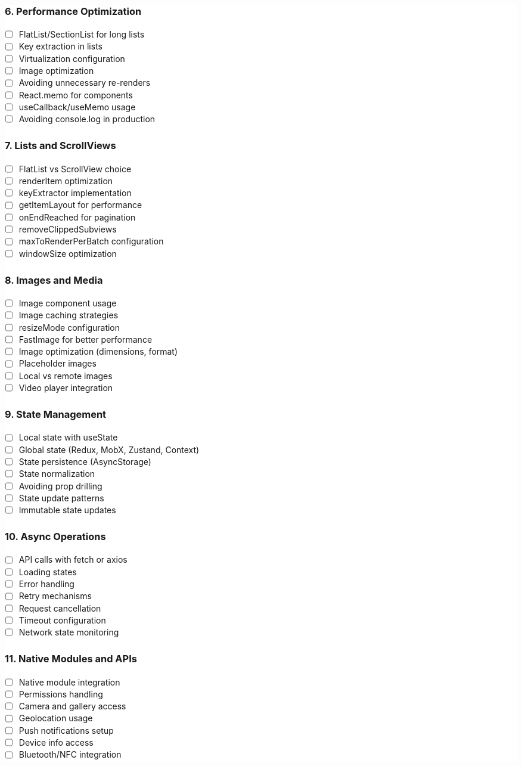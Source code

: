 ### 6. Performance Optimization
- [ ] FlatList/SectionList for long lists
- [ ] Key extraction in lists
- [ ] Virtualization configuration
- [ ] Image optimization
- [ ] Avoiding unnecessary re-renders
- [ ] React.memo for components
- [ ] useCallback/useMemo usage
- [ ] Avoiding console.log in production

### 7. Lists and ScrollViews
- [ ] FlatList vs ScrollView choice
- [ ] renderItem optimization
- [ ] keyExtractor implementation
- [ ] getItemLayout for performance
- [ ] onEndReached for pagination
- [ ] removeClippedSubviews
- [ ] maxToRenderPerBatch configuration
- [ ] windowSize optimization

### 8. Images and Media
- [ ] Image component usage
- [ ] Image caching strategies
- [ ] resizeMode configuration
- [ ] FastImage for better performance
- [ ] Image optimization (dimensions, format)
- [ ] Placeholder images
- [ ] Local vs remote images
- [ ] Video player integration

### 9. State Management
- [ ] Local state with useState
- [ ] Global state (Redux, MobX, Zustand, Context)
- [ ] State persistence (AsyncStorage)
- [ ] State normalization
- [ ] Avoiding prop drilling
- [ ] State update patterns
- [ ] Immutable state updates

### 10. Async Operations
- [ ] API calls with fetch or axios
- [ ] Loading states
- [ ] Error handling
- [ ] Retry mechanisms
- [ ] Request cancellation
- [ ] Timeout configuration
- [ ] Network state monitoring

### 11. Native Modules and APIs
- [ ] Native module integration
- [ ] Permissions handling
- [ ] Camera and gallery access
- [ ] Geolocation usage
- [ ] Push notifications setup
- [ ] Device info access
- [ ] Bluetooth/NFC integration
